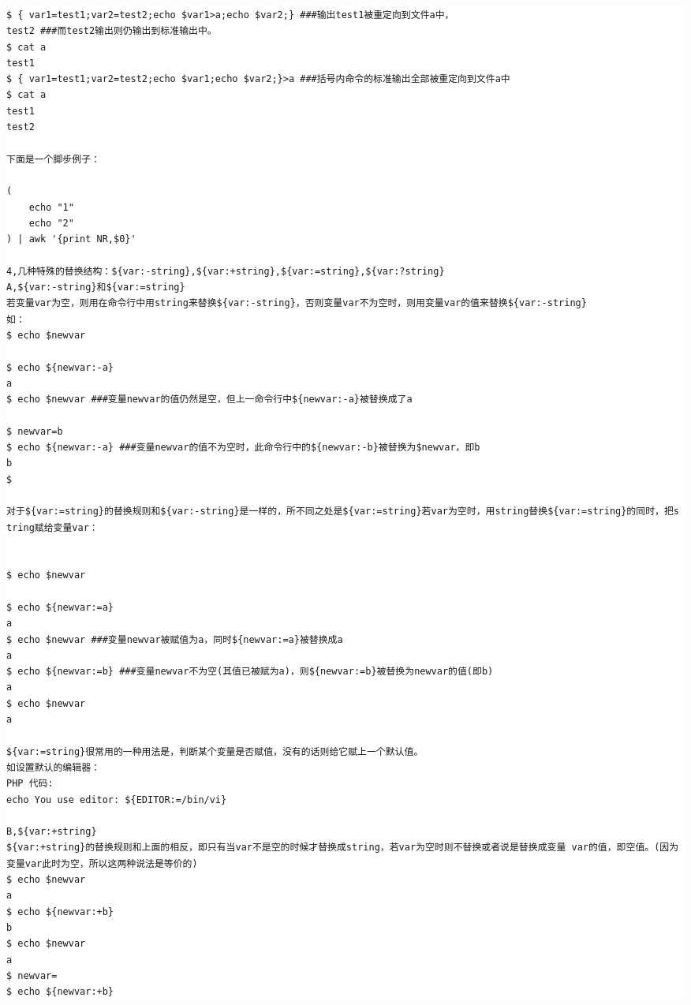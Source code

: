 ```
$ { var1=test1;var2=test2;echo $var1>a;echo $var2;} ###输出test1被重定向到文件a中，
test2 ###而test2输出则仍输出到标准输出中。
$ cat a
test1
$ { var1=test1;var2=test2;echo $var1;echo $var2;}>a ###括号内命令的标准输出全部被重定向到文件a中
$ cat a
test1
test2

下面是一个脚步例子：

(
    echo "1"
    echo "2"
) | awk '{print NR,$0}'

4,几种特殊的替换结构：${var:-string},${var:+string},${var:=string},${var:?string}
A,${var:-string}和${var:=string}
若变量var为空，则用在命令行中用string来替换${var:-string}，否则变量var不为空时，则用变量var的值来替换${var:-string}
如：
$ echo $newvar

$ echo ${newvar:-a}
a
$ echo $newvar ###变量newvar的值仍然是空，但上一命令行中${newvar:-a}被替换成了a

$ newvar=b
$ echo ${newvar:-a} ###变量newvar的值不为空时，此命令行中的${newvar:-b}被替换为$newvar，即b
b
$

对于${var:=string}的替换规则和${var:-string}是一样的，所不同之处是${var:=string}若var为空时，用string替换${var:=string}的同时，把string赋给变量var：


$ echo $newvar

$ echo ${newvar:=a}
a
$ echo $newvar ###变量newvar被赋值为a，同时${newvar:=a}被替换成a
a
$ echo ${newvar:=b} ###变量newvar不为空(其值已被赋为a)，则${newvar:=b}被替换为newvar的值(即b)
a
$ echo $newvar
a

${var:=string}很常用的一种用法是，判断某个变量是否赋值，没有的话则给它赋上一个默认值。
如设置默认的编辑器：
PHP 代码:
echo You use editor: ${EDITOR:=/bin/vi}

B,${var:+string}
${var:+string}的替换规则和上面的相反，即只有当var不是空的时候才替换成string，若var为空时则不替换或者说是替换成变量 var的值，即空值。(因为变量var此时为空，所以这两种说法是等价的)
$ echo $newvar
a
$ echo ${newvar:+b}
b
$ echo $newvar
a
$ newvar=
$ echo ${newvar:+b}

```